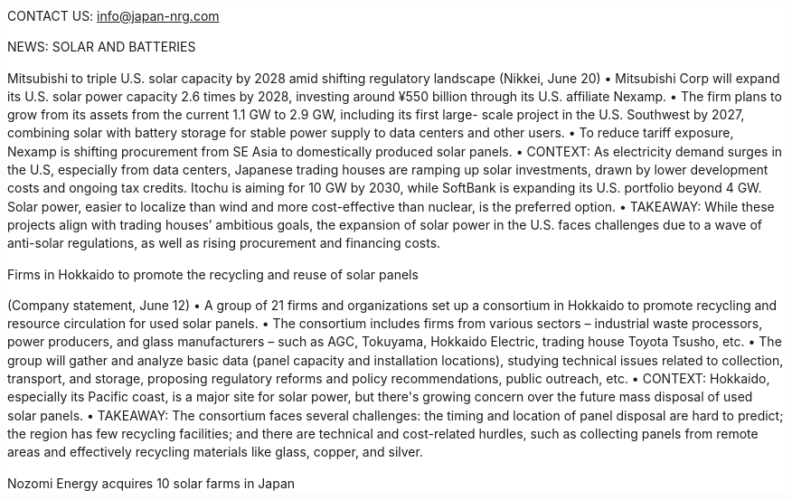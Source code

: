 

CONTACT  US: info@japan-nrg.com

NEWS:    SOLAR     AND   BATTERIES



Mitsubishi to triple U.S. solar capacity by 2028 amid shifting regulatory landscape
(Nikkei, June 20)
•  Mitsubishi Corp will expand its U.S. solar power capacity 2.6 times by 2028, investing around ¥550
billion through its U.S. affiliate Nexamp.
•  The firm plans to grow from its assets from the current 1.1 GW to 2.9 GW, including its first large-
scale project in the U.S. Southwest by 2027, combining solar with battery storage for stable power
supply to data centers and other users.
•  To reduce tariff exposure, Nexamp is shifting procurement from SE Asia to domestically produced
solar panels.
•  CONTEXT: As electricity demand surges in the U.S, especially from data centers, Japanese trading
houses are ramping up solar investments, drawn by lower development costs and ongoing tax credits.
Itochu is aiming for 10 GW by 2030, while SoftBank is expanding its U.S. portfolio beyond 4 GW. Solar
power, easier to localize than wind and more cost-effective than nuclear, is the preferred option.
• TAKEAWAY: While these projects align with trading houses’ ambitious goals, the expansion of solar power in the
U.S. faces challenges due to a wave of anti-solar regulations, as well as rising procurement and financing costs.



Firms in Hokkaido to promote the recycling and reuse of solar panels

(Company statement, June 12)
•  A group of 21 firms and organizations set up a consortium in Hokkaido to promote recycling and
resource circulation for used solar panels.
•  The consortium includes firms from various sectors – industrial waste processors, power producers,
and glass manufacturers – such as AGC, Tokuyama, Hokkaido Electric, trading house Toyota
Tsusho, etc.
•  The group will gather and analyze basic data (panel capacity and installation locations), studying
technical issues related to collection, transport, and storage, proposing regulatory reforms and
policy recommendations, public outreach, etc.
•  CONTEXT: Hokkaido, especially its Pacific coast, is a major site for solar power, but there's growing
concern over the future mass disposal of used solar panels.
• TAKEAWAY: The consortium faces several challenges: the timing and location of panel disposal are hard to
predict; the region has few recycling facilities; and there are technical and cost-related hurdles, such as
collecting panels from remote areas and effectively recycling materials like glass, copper, and silver.



Nozomi Energy acquires 10 solar farms in Japan
